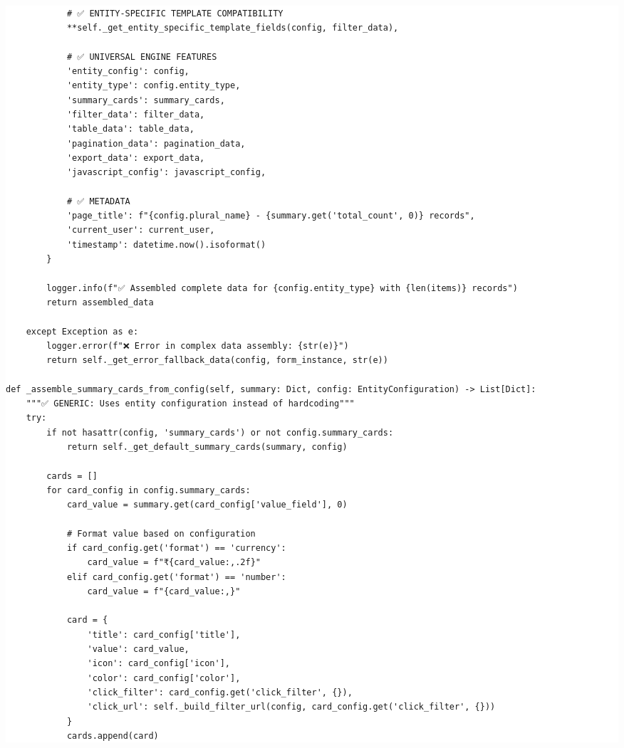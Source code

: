                 # ✅ ENTITY-SPECIFIC TEMPLATE COMPATIBILITY
                **self._get_entity_specific_template_fields(config, filter_data),
                
                # ✅ UNIVERSAL ENGINE FEATURES
                'entity_config': config,
                'entity_type': config.entity_type,
                'summary_cards': summary_cards,
                'filter_data': filter_data,
                'table_data': table_data,
                'pagination_data': pagination_data,
                'export_data': export_data,
                'javascript_config': javascript_config,
                
                # ✅ METADATA
                'page_title': f"{config.plural_name} - {summary.get('total_count', 0)} records",
                'current_user': current_user,
                'timestamp': datetime.now().isoformat()
            }
            
            logger.info(f"✅ Assembled complete data for {config.entity_type} with {len(items)} records")
            return assembled_data
            
        except Exception as e:
            logger.error(f"❌ Error in complex data assembly: {str(e)}")
            return self._get_error_fallback_data(config, form_instance, str(e))
    
    def _assemble_summary_cards_from_config(self, summary: Dict, config: EntityConfiguration) -> List[Dict]:
        """✅ GENERIC: Uses entity configuration instead of hardcoding"""
        try:
            if not hasattr(config, 'summary_cards') or not config.summary_cards:
                return self._get_default_summary_cards(summary, config)
            
            cards = []
            for card_config in config.summary_cards:
                card_value = summary.get(card_config['value_field'], 0)
                
                # Format value based on configuration
                if card_config.get('format') == 'currency':
                    card_value = f"₹{card_value:,.2f}"
                elif card_config.get('format') == 'number':
                    card_value = f"{card_value:,}"
                
                card = {
                    'title': card_config['title'],
                    'value': card_value,
                    'icon': card_config['icon'],
                    'color': card_config['color'],
                    'click_filter': card_config.get('click_filter', {}),
                    'click_url': self._build_filter_url(config, card_config.get('click_filter', {}))
                }
                cards.append(card)
            